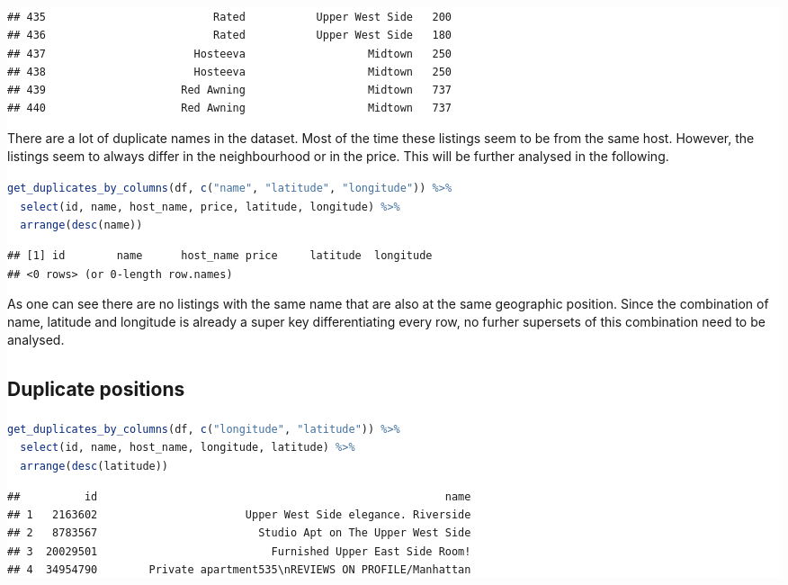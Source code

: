     ## 435                          Rated           Upper West Side   200
    ## 436                          Rated           Upper West Side   180
    ## 437                       Hosteeva                   Midtown   250
    ## 438                       Hosteeva                   Midtown   250
    ## 439                     Red Awning                   Midtown   737
    ## 440                     Red Awning                   Midtown   737

There are a lot of duplicate names in the dataset. Most of the time
these listings seem to be from the same host. However, the listings seem
to always differ in the neighbourhood or in the price. This will be
further analysed in the following.

``` r
get_duplicates_by_columns(df, c("name", "latitude", "longitude")) %>%
  select(id, name, host_name, price, latitude, longitude) %>%
  arrange(desc(name))
```

    ## [1] id        name      host_name price     latitude  longitude
    ## <0 rows> (or 0-length row.names)

As one can see there are no listings with the same name that are also at
the same geographic position. Since the combination of name, latitude
and longitude is already a super key differentiating every row, no
furher supersets of this combination need to be analysed.

## Duplicate positions

``` r
get_duplicates_by_columns(df, c("longitude", "latitude")) %>%
  select(id, name, host_name, longitude, latitude) %>%
  arrange(desc(latitude))
```

    ##          id                                                      name
    ## 1   2163602                       Upper West Side elegance. Riverside
    ## 2   8783567                         Studio Apt on The Upper West Side
    ## 3  20029501                           Furnished Upper East Side Room!
    ## 4  34954790        Private apartment535\nREVIEWS ON PROFILE/Manhattan